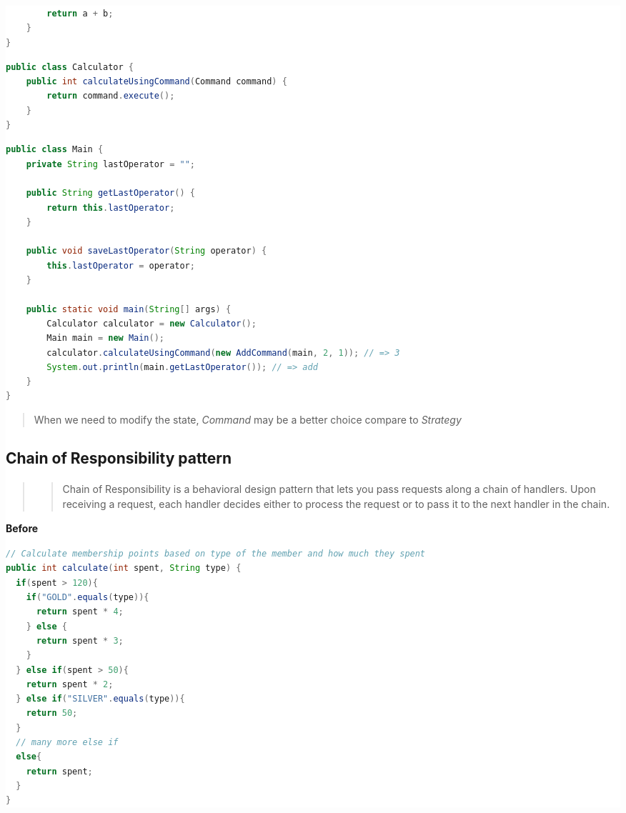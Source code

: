 ```java
        return a + b;
    }
}
```

```java
public class Calculator {
    public int calculateUsingCommand(Command command) {
        return command.execute();
    }
}
```

```java
public class Main {
    private String lastOperator = "";
    
    public String getLastOperator() {
        return this.lastOperator;
    }
      
    public void saveLastOperator(String operator) {
        this.lastOperator = operator;
    }
    
    public static void main(String[] args) {
        Calculator calculator = new Calculator();
        Main main = new Main();
        calculator.calculateUsingCommand(new AddCommand(main, 2, 1)); // => 3
        System.out.println(main.getLastOperator()); // => add
    }
}
```

> When we need to modify the state, _Command_ may be a better choice compare to _Strategy_

## Chain of Responsibility pattern
>> Chain of Responsibility is a behavioral design pattern that lets you pass requests along a chain of handlers. Upon receiving a request, each handler decides either to process the request or to pass it to the next handler in the chain.

**Before**
```java
// Calculate membership points based on type of the member and how much they spent
public int calculate(int spent, String type) {
  if(spent > 120){ 
    if("GOLD".equals(type)){ 
      return spent * 4; 
    } else { 
      return spent * 3; 
    } 
  } else if(spent > 50){ 
    return spent * 2; 
  } else if("SILVER".equals(type)){ 
    return 50; 
  } 
  // many more else if 
  else{ 
    return spent; 
  }
}
```
